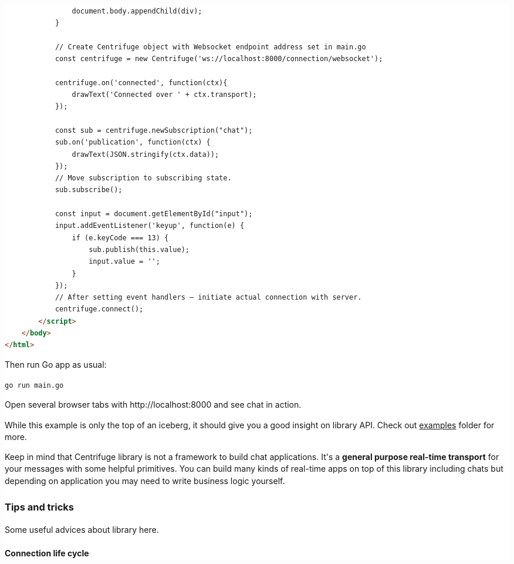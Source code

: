 ```html
                document.body.appendChild(div);
            }
            
            // Create Centrifuge object with Websocket endpoint address set in main.go
            const centrifuge = new Centrifuge('ws://localhost:8000/connection/websocket');

            centrifuge.on('connected', function(ctx){
                drawText('Connected over ' + ctx.transport);
            });
            
            const sub = centrifuge.newSubscription("chat");
            sub.on('publication', function(ctx) {
                drawText(JSON.stringify(ctx.data));
            });
            // Move subscription to subscribing state.
            sub.subscribe();
            
            const input = document.getElementById("input");
            input.addEventListener('keyup', function(e) {
                if (e.keyCode === 13) {
                    sub.publish(this.value);
                    input.value = '';
                }
            });
            // After setting event handlers – initiate actual connection with server.
            centrifuge.connect();
        </script>
    </body>
</html>
```

Then run Go app as usual:

```bash
go run main.go
```

Open several browser tabs with http://localhost:8000 and see chat in action.

While this example is only the top of an iceberg, it should give you a good insight on library API. Check out [examples](https://github.com/centrifugal/centrifuge/tree/master/_examples) folder for more.

Keep in mind that Centrifuge library is not a framework to build chat applications. It's a **general purpose real-time transport** for your messages with some helpful primitives. You can build many kinds of real-time apps on top of this library including chats but depending on application you may need to write business logic yourself.

### Tips and tricks

Some useful advices about library here.

#### Connection life cycle
